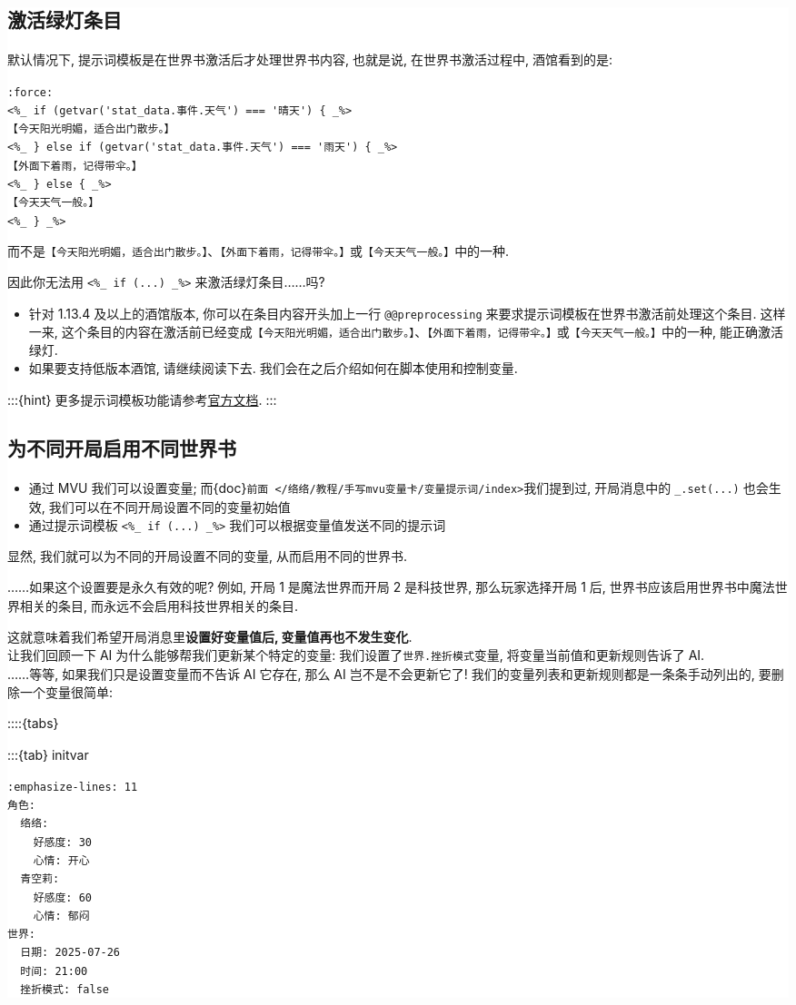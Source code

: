 ## 激活绿灯条目

默认情况下, 提示词模板是在世界书激活后才处理世界书内容, 也就是说, 在世界书激活过程中, 酒馆看到的是:

```{code-block} js
:force:
<%_ if (getvar('stat_data.事件.天气') === '晴天') { _%>
【今天阳光明媚，适合出门散步。】
<%_ } else if (getvar('stat_data.事件.天气') === '雨天') { _%>
【外面下着雨，记得带伞。】
<%_ } else { _%>
【今天天气一般。】
<%_ } _%>
```

而不是`【今天阳光明媚，适合出门散步。】`、`【外面下着雨，记得带伞。】`或`【今天天气一般。】`中的一种.

因此你无法用 `<%_ if (...) _%>` 来激活绿灯条目……吗?

- 针对 1.13.4 及以上的酒馆版本, 你可以在条目内容开头加上一行 `@@preprocessing` 来要求提示词模板在世界书激活前处理这个条目. 这样一来, 这个条目的内容在激活前已经变成`【今天阳光明媚，适合出门散步。】`、`【外面下着雨，记得带伞。】`或`【今天天气一般。】`中的一种, 能正确激活绿灯.
- 如果要支持低版本酒馆, 请继续阅读下去. 我们会在之后介绍如何在脚本使用和控制变量.

:::{hint}
更多提示词模板功能请参考[官方文档](https://github.com/zonde306/ST-Prompt-Template/blob/main/README_CN.md).
:::

## 为不同开局启用不同世界书

- 通过 MVU 我们可以设置变量; 而{doc}`前面 </络络/教程/手写mvu变量卡/变量提示词/index>`我们提到过, 开局消息中的 `_.set(...)` 也会生效, 我们可以在不同开局设置不同的变量初始值
- 通过提示词模板 `<%_ if (...) _%>` 我们可以根据变量值发送不同的提示词

显然, 我们就可以为不同的开局设置不同的变量, 从而启用不同的世界书.

……如果这个设置要是永久有效的呢? 例如, 开局 1 是魔法世界而开局 2 是科技世界, 那么玩家选择开局 1 后, 世界书应该启用世界书中魔法世界相关的条目, 而永远不会启用科技世界相关的条目.

这就意味着我们希望开局消息里**设置好变量值后, 变量值再也不发生变化**. \
让我们回顾一下 AI 为什么能够帮我们更新某个特定的变量: 我们设置了`世界.挫折模式`变量, 将变量当前值和更新规则告诉了 AI. \
……等等, 如果我们只是设置变量而不告诉 AI 它存在, 那么 AI 岂不是不会更新它了! 我们的变量列表和更新规则都是一条条手动列出的, 要删除一个变量很简单:

::::{tabs}

:::{tab} initvar

```{code-block} yaml
:emphasize-lines: 11
角色:
  络络:
    好感度: 30
    心情: 开心
  青空莉:
    好感度: 60
    心情: 郁闷
世界:
  日期: 2025-07-26
  时间: 21:00
  挫折模式: false
```
